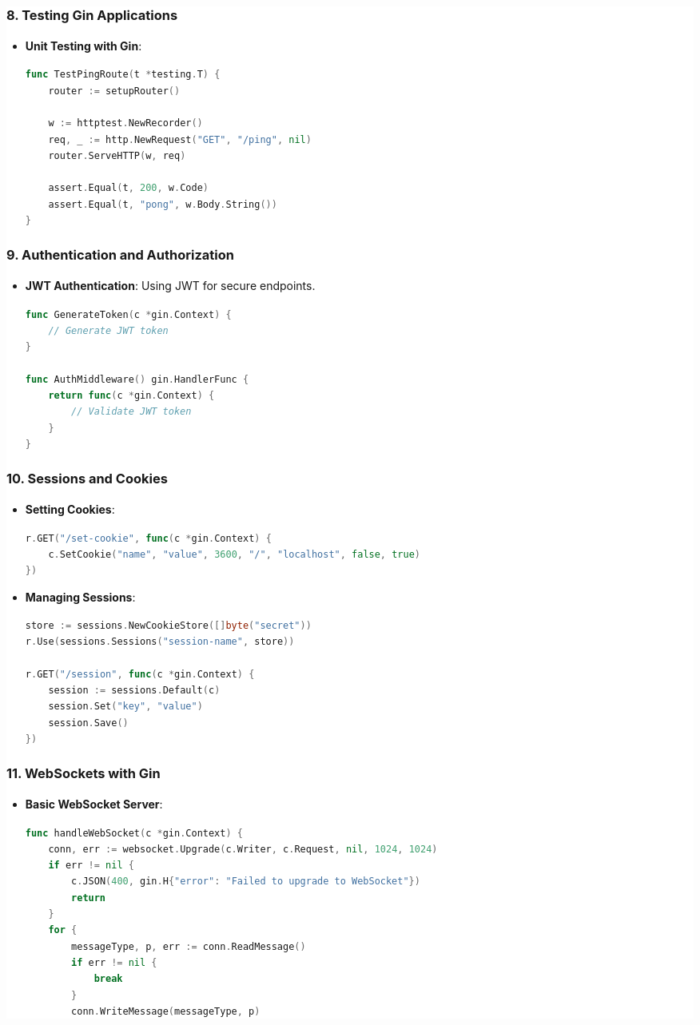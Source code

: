 ### 8. **Testing Gin Applications**
   - **Unit Testing with Gin**:
     ```go
     func TestPingRoute(t *testing.T) {
         router := setupRouter()

         w := httptest.NewRecorder()
         req, _ := http.NewRequest("GET", "/ping", nil)
         router.ServeHTTP(w, req)

         assert.Equal(t, 200, w.Code)
         assert.Equal(t, "pong", w.Body.String())
     }
     ```

### 9. **Authentication and Authorization**
   - **JWT Authentication**: Using JWT for secure endpoints.
     ```go
     func GenerateToken(c *gin.Context) {
         // Generate JWT token
     }

     func AuthMiddleware() gin.HandlerFunc {
         return func(c *gin.Context) {
             // Validate JWT token
         }
     }
     ```

### 10. **Sessions and Cookies**
   - **Setting Cookies**:
     ```go
     r.GET("/set-cookie", func(c *gin.Context) {
         c.SetCookie("name", "value", 3600, "/", "localhost", false, true)
     })
     ```

   - **Managing Sessions**:
     ```go
     store := sessions.NewCookieStore([]byte("secret"))
     r.Use(sessions.Sessions("session-name", store))

     r.GET("/session", func(c *gin.Context) {
         session := sessions.Default(c)
         session.Set("key", "value")
         session.Save()
     })
     ```

### 11. **WebSockets with Gin**
   - **Basic WebSocket Server**:
     ```go
     func handleWebSocket(c *gin.Context) {
         conn, err := websocket.Upgrade(c.Writer, c.Request, nil, 1024, 1024)
         if err != nil {
             c.JSON(400, gin.H{"error": "Failed to upgrade to WebSocket"})
             return
         }
         for {
             messageType, p, err := conn.ReadMessage()
             if err != nil {
                 break
             }
             conn.WriteMessage(messageType, p)